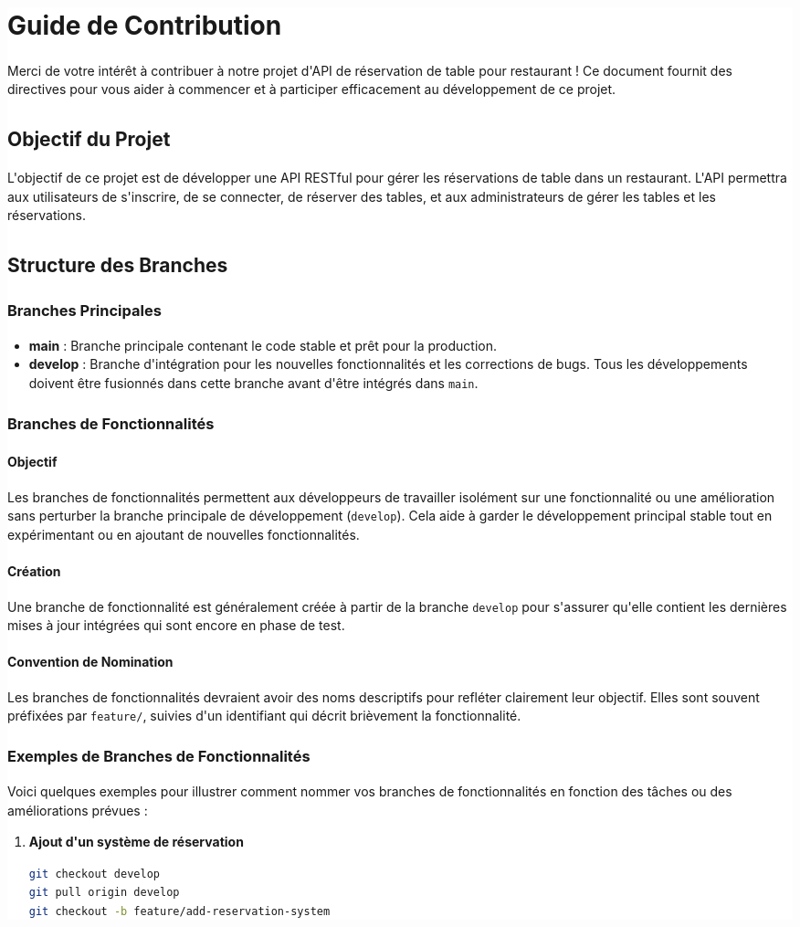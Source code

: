 
# Guide de Contribution

Merci de votre intérêt à contribuer à notre projet d'API de réservation de table pour restaurant ! Ce document fournit des directives pour vous aider à commencer et à participer efficacement au développement de ce projet.

## Objectif du Projet

L'objectif de ce projet est de développer une API RESTful pour gérer les réservations de table dans un restaurant. L'API permettra aux utilisateurs de s'inscrire, de se connecter, de réserver des tables, et aux administrateurs de gérer les tables et les réservations.

## Structure des Branches

### Branches Principales

- **main** : Branche principale contenant le code stable et prêt pour la production.
- **develop** : Branche d'intégration pour les nouvelles fonctionnalités et les corrections de bugs. Tous les développements doivent être fusionnés dans cette branche avant d'être intégrés dans `main`.

### Branches de Fonctionnalités

#### Objectif

Les branches de fonctionnalités permettent aux développeurs de travailler isolément sur une fonctionnalité ou une amélioration sans perturber la branche principale de développement (`develop`). Cela aide à garder le développement principal stable tout en expérimentant ou en ajoutant de nouvelles fonctionnalités.

#### Création

Une branche de fonctionnalité est généralement créée à partir de la branche `develop` pour s'assurer qu'elle contient les dernières mises à jour intégrées qui sont encore en phase de test.

#### Convention de Nomination

Les branches de fonctionnalités devraient avoir des noms descriptifs pour refléter clairement leur objectif. Elles sont souvent préfixées par `feature/`, suivies d'un identifiant qui décrit brièvement la fonctionnalité.

### Exemples de Branches de Fonctionnalités

Voici quelques exemples pour illustrer comment nommer vos branches de fonctionnalités en fonction des tâches ou des améliorations prévues :

1. **Ajout d'un système de réservation**
   ```bash
   git checkout develop
   git pull origin develop
   git checkout -b feature/add-reservation-system
   ```
